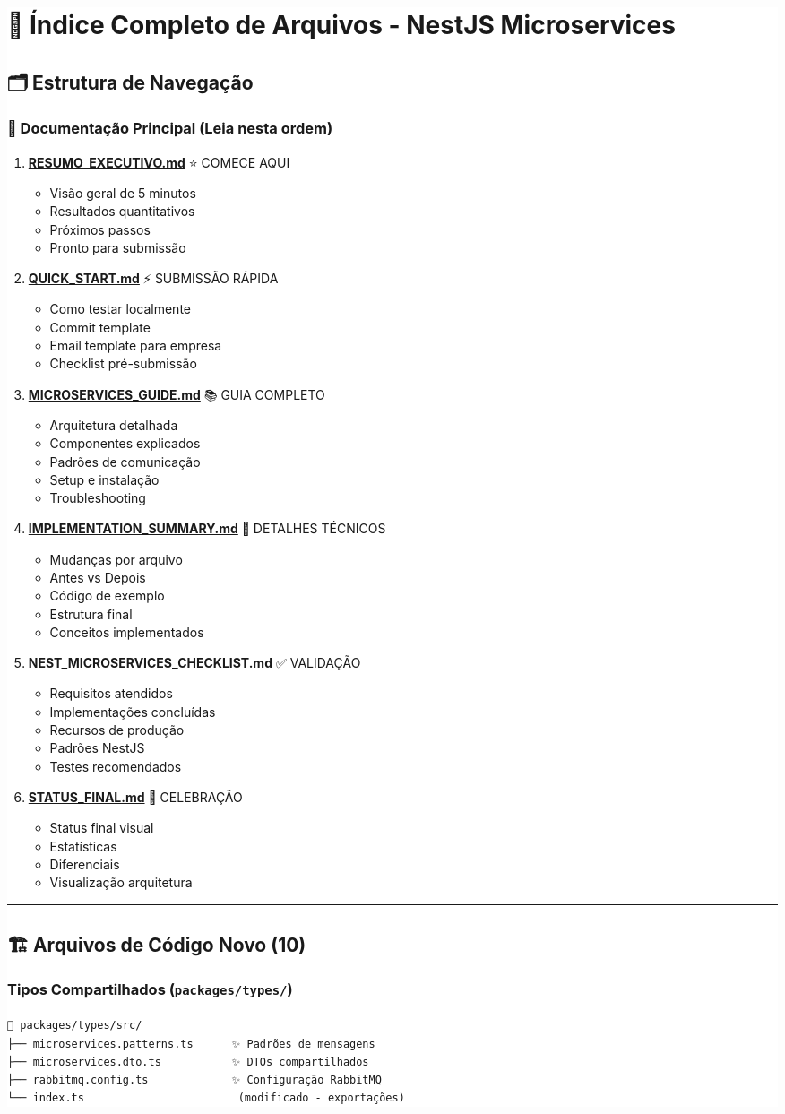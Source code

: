 # 📑 Índice Completo de Arquivos - NestJS Microservices

## 🗂️ Estrutura de Navegação

### 📖 Documentação Principal (Leia nesta ordem)

1. **[RESUMO_EXECUTIVO.md](./RESUMO_EXECUTIVO.md)** ⭐ COMECE AQUI
   - Visão geral de 5 minutos
   - Resultados quantitativos
   - Próximos passos
   - Pronto para submissão

2. **[QUICK_START.md](./QUICK_START.md)** ⚡ SUBMISSÃO RÁPIDA
   - Como testar localmente
   - Commit template
   - Email template para empresa
   - Checklist pré-submissão

3. **[MICROSERVICES_GUIDE.md](./MICROSERVICES_GUIDE.md)** 📚 GUIA COMPLETO
   - Arquitetura detalhada
   - Componentes explicados
   - Padrões de comunicação
   - Setup e instalação
   - Troubleshooting

4. **[IMPLEMENTATION_SUMMARY.md](./IMPLEMENTATION_SUMMARY.md)** 🔧 DETALHES TÉCNICOS
   - Mudanças por arquivo
   - Antes vs Depois
   - Código de exemplo
   - Estrutura final
   - Conceitos implementados

5. **[NEST_MICROSERVICES_CHECKLIST.md](./NEST_MICROSERVICES_CHECKLIST.md)** ✅ VALIDAÇÃO
   - Requisitos atendidos
   - Implementações concluídas
   - Recursos de produção
   - Padrões NestJS
   - Testes recomendados

6. **[STATUS_FINAL.md](./STATUS_FINAL.md)** 🎉 CELEBRAÇÃO
   - Status final visual
   - Estatísticas
   - Diferenciais
   - Visualização arquitetura

---

## 🏗️ Arquivos de Código Novo (10)

### Tipos Compartilhados (`packages/types/`)
```
📁 packages/types/src/
├── microservices.patterns.ts      ✨ Padrões de mensagens
├── microservices.dto.ts           ✨ DTOs compartilhados
├── rabbitmq.config.ts             ✨ Configuração RabbitMQ
└── index.ts                        (modificado - exportações)
```
